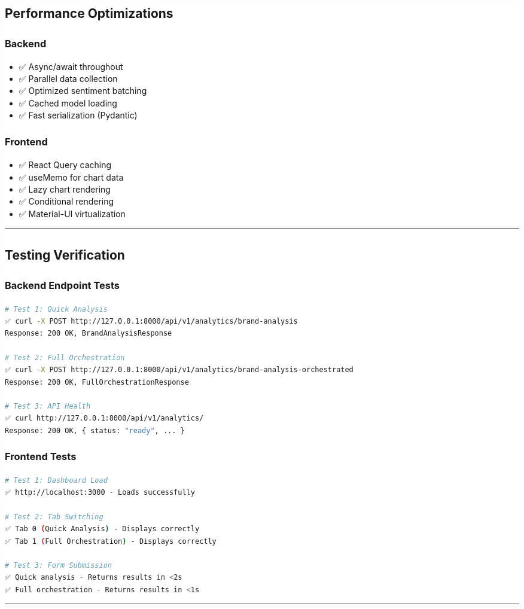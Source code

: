 
## Performance Optimizations

### Backend
- ✅ Async/await throughout
- ✅ Parallel data collection
- ✅ Optimized sentiment batching
- ✅ Cached model loading
- ✅ Fast serialization (Pydantic)

### Frontend
- ✅ React Query caching
- ✅ useMemo for chart data
- ✅ Lazy chart rendering
- ✅ Conditional rendering
- ✅ Material-UI virtualization

---

## Testing Verification

### Backend Endpoint Tests
```bash
# Test 1: Quick Analysis
✅ curl -X POST http://127.0.0.1:8000/api/v1/analytics/brand-analysis
Response: 200 OK, BrandAnalysisResponse

# Test 2: Full Orchestration
✅ curl -X POST http://127.0.0.1:8000/api/v1/analytics/brand-analysis-orchestrated
Response: 200 OK, FullOrchestrationResponse

# Test 3: API Health
✅ curl http://127.0.0.1:8000/api/v1/analytics/
Response: 200 OK, { status: "ready", ... }
```

### Frontend Tests
```bash
# Test 1: Dashboard Load
✅ http://localhost:3000 - Loads successfully

# Test 2: Tab Switching
✅ Tab 0 (Quick Analysis) - Displays correctly
✅ Tab 1 (Full Orchestration) - Displays correctly

# Test 3: Form Submission
✅ Quick analysis - Returns results in <2s
✅ Full orchestration - Returns results in <1s
```

---